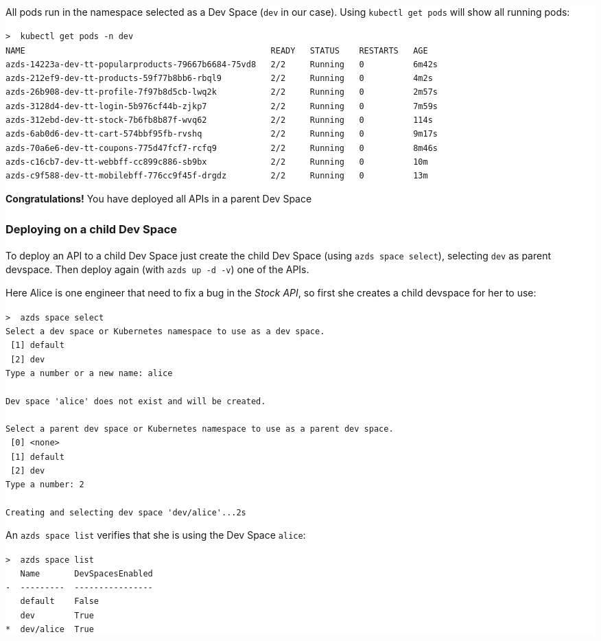 All pods run in the namespace selected as a Dev Space (`dev` in our case). Using `kubectl get pods` will show all running pods:

```
>  kubectl get pods -n dev
NAME                                                  READY   STATUS    RESTARTS   AGE
azds-14223a-dev-tt-popularproducts-79667b6684-75vd8   2/2     Running   0          6m42s
azds-212ef9-dev-tt-products-59f77b8bb6-rbql9          2/2     Running   0          4m2s
azds-26b908-dev-tt-profile-7f97b8d5cb-lwq2k           2/2     Running   0          2m57s
azds-3128d4-dev-tt-login-5b976cf44b-zjkp7             2/2     Running   0          7m59s
azds-312ebd-dev-tt-stock-7b6fb8b87f-wvq62             2/2     Running   0          114s
azds-6ab0d6-dev-tt-cart-574bbf95fb-rvshq              2/2     Running   0          9m17s
azds-70a6e6-dev-tt-coupons-775d47fcf7-rcfq9           2/2     Running   0          8m46s
azds-c16cb7-dev-tt-webbff-cc899c886-sb9bx             2/2     Running   0          10m
azds-c9f588-dev-tt-mobilebff-776cc9f45f-drgdz         2/2     Running   0          13m
```

**Congratulations!** You have deployed all APIs in a parent Dev Space

### Deploying on a child Dev Space

To deploy an API to a child Dev Space just create the child Dev Space (using `azds space select`), selecting `dev` as parent devspace. Then deploy again (with `azds up -d -v`) one of the APIs.

Here Alice is one engineer that need to fix a bug in the _Stock API_, so first she creates a child devspace for her to use:

```
>  azds space select
Select a dev space or Kubernetes namespace to use as a dev space.
 [1] default
 [2] dev
Type a number or a new name: alice

Dev space 'alice' does not exist and will be created.

Select a parent dev space or Kubernetes namespace to use as a parent dev space.
 [0] <none>
 [1] default
 [2] dev
Type a number: 2

Creating and selecting dev space 'dev/alice'...2s
```

An `azds space list` verifies that she is using the Dev Space `alice`:

```
>  azds space list
   Name       DevSpacesEnabled
-  ---------  ----------------
   default    False
   dev        True
*  dev/alice  True
```
